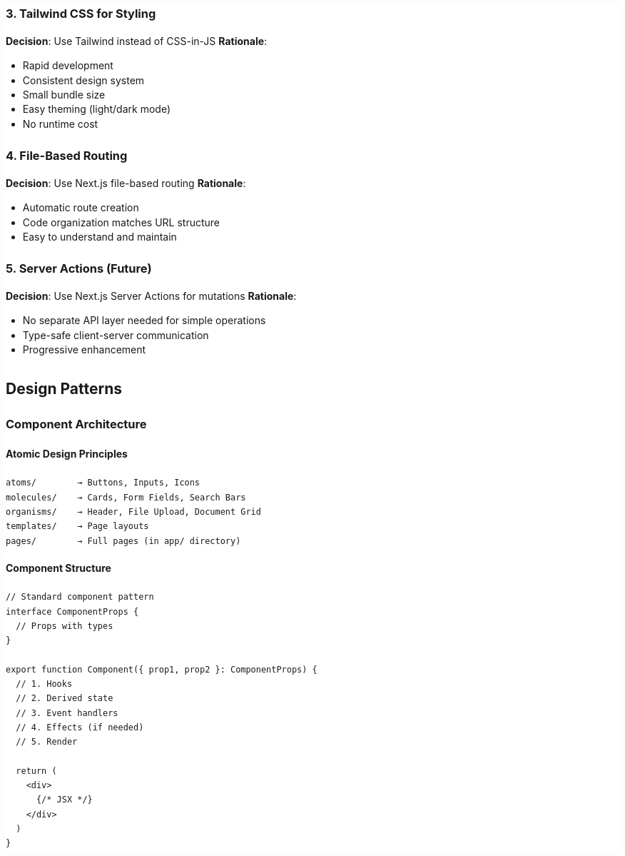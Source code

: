 ### 3. Tailwind CSS for Styling
**Decision**: Use Tailwind instead of CSS-in-JS
**Rationale**:
- Rapid development
- Consistent design system
- Small bundle size
- Easy theming (light/dark mode)
- No runtime cost

### 4. File-Based Routing
**Decision**: Use Next.js file-based routing
**Rationale**:
- Automatic route creation
- Code organization matches URL structure
- Easy to understand and maintain

### 5. Server Actions (Future)
**Decision**: Use Next.js Server Actions for mutations
**Rationale**:
- No separate API layer needed for simple operations
- Type-safe client-server communication
- Progressive enhancement

## Design Patterns

### Component Architecture

#### Atomic Design Principles
```
atoms/        → Buttons, Inputs, Icons
molecules/    → Cards, Form Fields, Search Bars
organisms/    → Header, File Upload, Document Grid
templates/    → Page layouts
pages/        → Full pages (in app/ directory)
```

#### Component Structure
```tsx
// Standard component pattern
interface ComponentProps {
  // Props with types
}

export function Component({ prop1, prop2 }: ComponentProps) {
  // 1. Hooks
  // 2. Derived state
  // 3. Event handlers
  // 4. Effects (if needed)
  // 5. Render

  return (
    <div>
      {/* JSX */}
    </div>
  )
}
```
